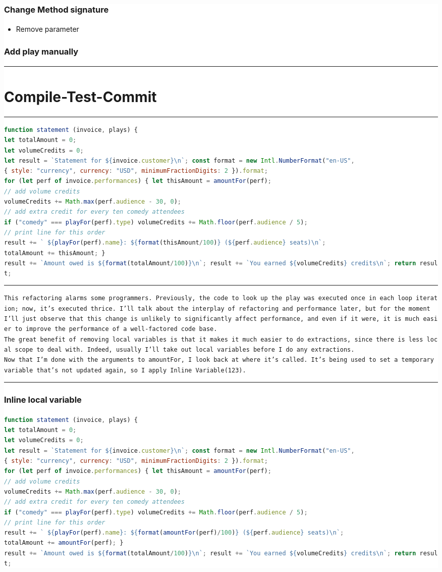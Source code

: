 


### Change Method signature 
- Remove parameter
### Add play manually

---

# Compile-Test-Commit

---

```js
function statement (invoice, plays) {
let totalAmount = 0;
let volumeCredits = 0;
let result = `Statement for ${invoice.customer}\n`; const format = new Intl.NumberFormat("en-US",
{ style: "currency", currency: "USD", minimumFractionDigits: 2 }).format;
for (let perf of invoice.performances) { let thisAmount = amountFor(perf);
// add volume credits
volumeCredits += Math.max(perf.audience - 30, 0);
// add extra credit for every ten comedy attendees
if ("comedy" === playFor(perf).type) volumeCredits += Math.floor(perf.audience / 5);
// print line for this order
result += ` ${playFor(perf).name}: ${format(thisAmount/100)} (${perf.audience} seats)\n`;
totalAmount += thisAmount; }
result += `Amount owed is ${format(totalAmount/100)}\n`; result += `You earned ${volumeCredits} credits\n`; return result;
```

---

```
This refactoring alarms some programmers. Previously, the code to look up the play was executed once in each loop iteration; now, it’s executed thrice. I’ll talk about the interplay of refactoring and performance later, but for the moment I’ll just observe that this change is unlikely to significantly affect performance, and even if it were, it is much easier to improve the performance of a well-factored code base.
The great benefit of removing local variables is that it makes it much easier to do extractions, since there is less local scope to deal with. Indeed, usually I’ll take out local variables before I do any extractions.
Now that I’m done with the arguments to amountFor, I look back at where it’s called. It’s being used to set a temporary variable that’s not updated again, so I apply Inline Variable(123).
```
---
    
### Inline local variable
```js
function statement (invoice, plays) {
let totalAmount = 0;
let volumeCredits = 0;
let result = `Statement for ${invoice.customer}\n`; const format = new Intl.NumberFormat("en-US",
{ style: "currency", currency: "USD", minimumFractionDigits: 2 }).format;
for (let perf of invoice.performances) { let thisAmount = amountFor(perf);
// add volume credits
volumeCredits += Math.max(perf.audience - 30, 0);
// add extra credit for every ten comedy attendees
if ("comedy" === playFor(perf).type) volumeCredits += Math.floor(perf.audience / 5);
// print line for this order
result += ` ${playFor(perf).name}: ${format(amountFor(perf)/100)} (${perf.audience} seats)\n`;
totalAmount += amountFor(perf); }
result += `Amount owed is ${format(totalAmount/100)}\n`; result += `You earned ${volumeCredits} credits\n`; return result;
```